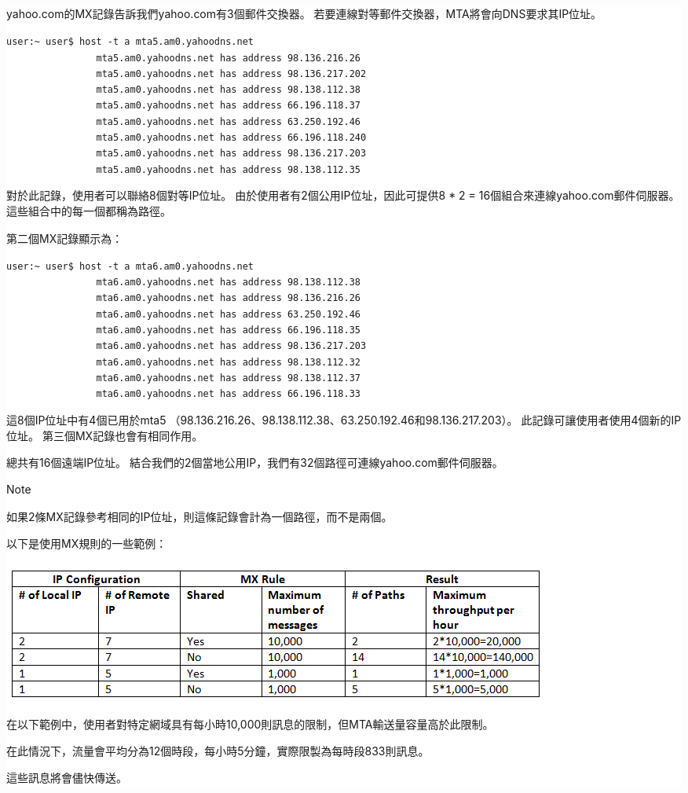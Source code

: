 yahoo.com的MX記錄告訴我們yahoo.com有3個郵件交換器。 若要連線對等郵件交換器，MTA將會向DNS要求其IP位址。

```
user:~ user$ host -t a mta5.am0.yahoodns.net
                mta5.am0.yahoodns.net has address 98.136.216.26
                mta5.am0.yahoodns.net has address 98.136.217.202
                mta5.am0.yahoodns.net has address 98.138.112.38
                mta5.am0.yahoodns.net has address 66.196.118.37
                mta5.am0.yahoodns.net has address 63.250.192.46
                mta5.am0.yahoodns.net has address 66.196.118.240
                mta5.am0.yahoodns.net has address 98.136.217.203
                mta5.am0.yahoodns.net has address 98.138.112.35
```

對於此記錄，使用者可以聯絡8個對等IP位址。 由於使用者有2個公用IP位址，因此可提供8 * 2 = 16個組合來連線yahoo.com郵件伺服器。 這些組合中的每一個都稱為路徑。

第二個MX記錄顯示為：

```
user:~ user$ host -t a mta6.am0.yahoodns.net
                mta6.am0.yahoodns.net has address 98.138.112.38
                mta6.am0.yahoodns.net has address 98.136.216.26
                mta6.am0.yahoodns.net has address 63.250.192.46
                mta6.am0.yahoodns.net has address 66.196.118.35
                mta6.am0.yahoodns.net has address 98.136.217.203
                mta6.am0.yahoodns.net has address 98.138.112.32
                mta6.am0.yahoodns.net has address 98.138.112.37
                mta6.am0.yahoodns.net has address 66.196.118.33
```

這8個IP位址中有4個已用於mta5 （98.136.216.26、98.138.112.38、63.250.192.46和98.136.217.203）。 此記錄可讓使用者使用4個新的IP位址。 第三個MX記錄也會有相同作用。

總共有16個遠端IP位址。 結合我們的2個當地公用IP，我們有32個路徑可連線yahoo.com郵件伺服器。

>[!NOTE]
>
>如果2條MX記錄參考相同的IP位址，則這條記錄會計為一個路徑，而不是兩個。

以下是使用MX規則的一些範例：

![](assets/s_ncs_examples_mx_rules.png)

在以下範例中，使用者對特定網域具有每小時10,000則訊息的限制，但MTA輸送量容量高於此限制。

在此情況下，流量會平均分為12個時段，每小時5分鐘，實際限製為每時段833則訊息。

這些訊息將會儘快傳送。
